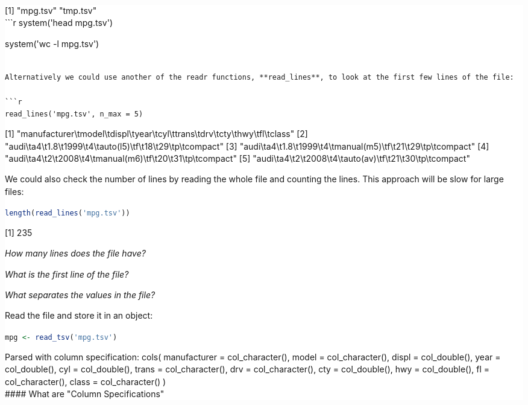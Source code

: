 <div class='r_output'> [1] "mpg.tsv" "tmp.tsv"
</div>
```r
system('head mpg.tsv')

system('wc -l mpg.tsv')
```

Alternatively we could use another of the readr functions, **read_lines**, to look at the first few lines of the file:

```r
read_lines('mpg.tsv', n_max = 5)
```

<div class='r_output'> [1] "manufacturer\tmodel\tdispl\tyear\tcyl\ttrans\tdrv\tcty\thwy\tfl\tclass"
 [2] "audi\ta4\t1.8\t1999\t4\tauto(l5)\tf\t18\t29\tp\tcompact"               
 [3] "audi\ta4\t1.8\t1999\t4\tmanual(m5)\tf\t21\t29\tp\tcompact"             
 [4] "audi\ta4\t2\t2008\t4\tmanual(m6)\tf\t20\t31\tp\tcompact"               
 [5] "audi\ta4\t2\t2008\t4\tauto(av)\tf\t21\t30\tp\tcompact"
</div>

We could also check the number of lines by reading the whole file and counting the lines. This approach will be slow for large files:

```r
length(read_lines('mpg.tsv'))
```

<div class='r_output'> [1] 235
</div>

*How many lines does the file have?*


*What is the first line of the file?*


*What separates the values in the file?*

Read the file and store it in an object:

```r
mpg <- read_tsv('mpg.tsv')
```

<div class='r_output'> Parsed with column specification:
 cols(
   manufacturer = col_character(),
   model = col_character(),
   displ = col_double(),
   year = col_double(),
   cyl = col_double(),
   trans = col_character(),
   drv = col_character(),
   cty = col_double(),
   hwy = col_double(),
   fl = col_character(),
   class = col_character()
 )
</div>
#### What are "Column Specifications"
